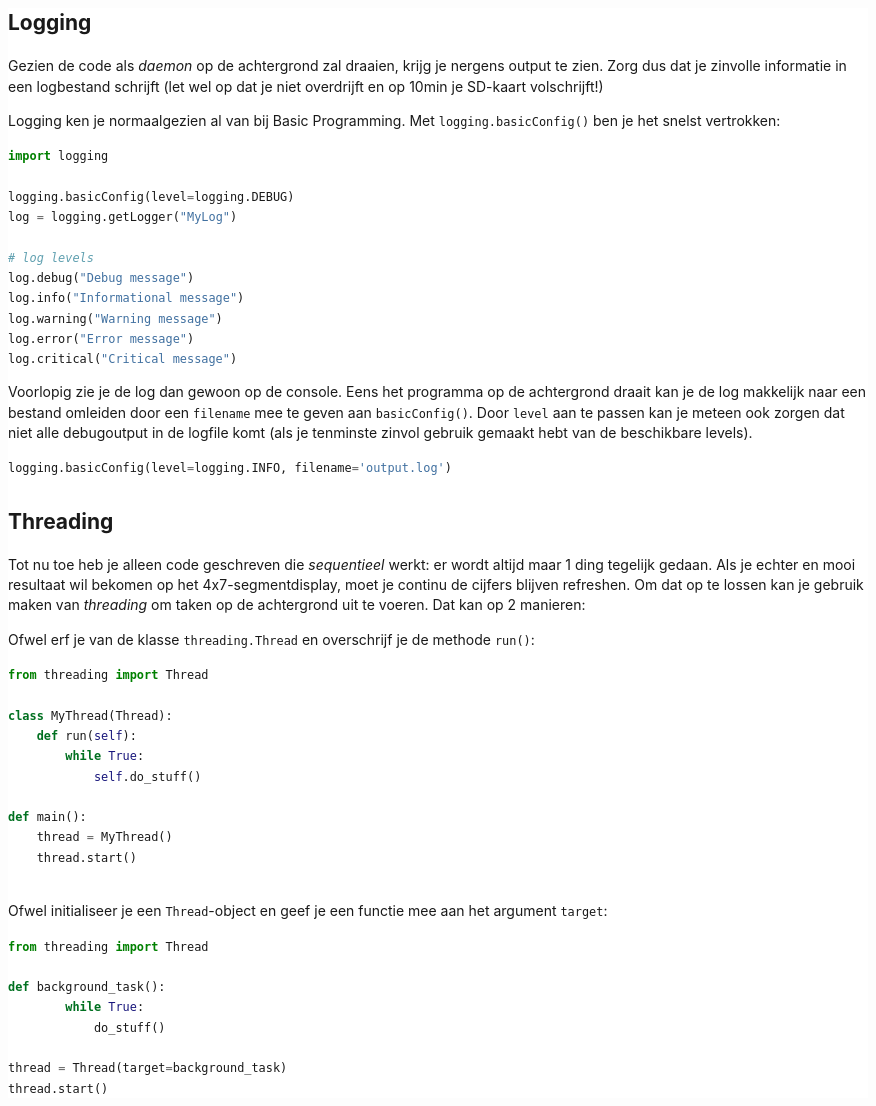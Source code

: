 ## Logging
Gezien de code als *daemon* op de achtergrond zal draaien, krijg je nergens output te zien. Zorg dus dat je zinvolle 
informatie in een logbestand schrijft (let wel op dat je niet overdrijft en op 10min je SD-kaart volschrijft!)

Logging ken je normaalgezien al van bij Basic Programming. Met `logging.basicConfig()` ben je het snelst vertrokken: 
```python
import logging

logging.basicConfig(level=logging.DEBUG)       
log = logging.getLogger("MyLog")

# log levels 
log.debug("Debug message")
log.info("Informational message")
log.warning("Warning message")
log.error("Error message")
log.critical("Critical message")
```
Voorlopig zie je de log dan gewoon op de console. Eens het programma op de achtergrond draait kan je de log makkelijk
naar een bestand omleiden door een `filename` mee te geven aan `basicConfig()`. Door `level` aan te passen kan
je meteen ook zorgen dat niet alle debugoutput in de logfile komt (als je tenminste zinvol gebruik gemaakt hebt van 
de beschikbare levels).
 ```python
logging.basicConfig(level=logging.INFO, filename='output.log')
```

## Threading
Tot nu toe heb je alleen code geschreven die *sequentieel* werkt: er wordt altijd maar 1 ding tegelijk gedaan. Als je 
echter en mooi resultaat wil bekomen op het 4x7-segmentdisplay, moet je continu de cijfers blijven refreshen. Om dat op
te lossen kan je gebruik maken van *threading* om taken op de achtergrond uit te voeren. Dat kan op 2 manieren: 

Ofwel erf je van de klasse `threading.Thread` en overschrijf je de methode `run()`:
```python
from threading import Thread

class MyThread(Thread):
    def run(self):
        while True:
            self.do_stuff()
            
def main():
    thread = MyThread()
    thread.start()
    
```
Ofwel initialiseer je een `Thread`-object en geef je een functie mee aan het argument `target`:
```python
from threading import Thread

def background_task():
        while True:
            do_stuff()

thread = Thread(target=background_task)
thread.start()
```
